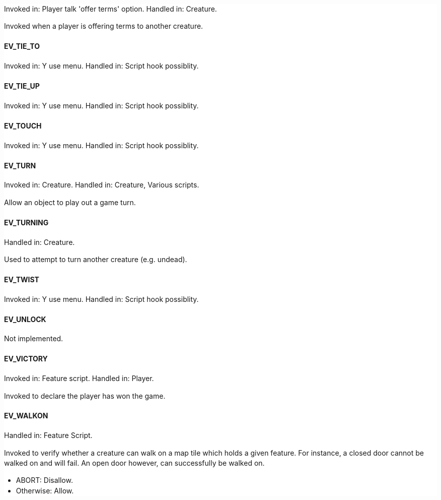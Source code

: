 Invoked in: Player talk 'offer terms' option.
Handled in: Creature.

Invoked when a player is offering terms to another creature.

#### EV_TIE_TO

Invoked in: Y use menu.
Handled in: Script hook possiblity.

#### EV_TIE_UP

Invoked in: Y use menu.
Handled in: Script hook possiblity.

#### EV_TOUCH

Invoked in: Y use menu.
Handled in: Script hook possiblity.

#### EV_TURN

Invoked in: Creature.
Handled in: Creature, Various scripts.

Allow an object to play out a game turn.

#### EV_TURNING

Handled in: Creature.

Used to attempt to turn another creature (e.g. undead).

#### EV_TWIST

Invoked in: Y use menu.
Handled in: Script hook possiblity.

#### EV_UNLOCK

Not implemented.

#### EV_VICTORY

Invoked in: Feature script.
Handled in: Player.

Invoked to declare the player has won the game.

#### EV_WALKON

Handled in: Feature Script.

Invoked to verify whether a creature can walk on a map tile which holds a given feature.  For instance, a closed door cannot be walked on and will fail.  An open door however, can successfully be walked on.

 * ABORT: Disallow.
 * Otherwise: Allow.
